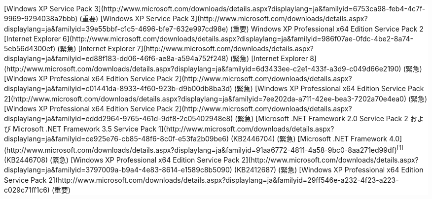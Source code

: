 <td style="border:1px solid black;">
[Windows XP Service Pack 3](http://www.microsoft.com/downloads/details.aspx?displaylang=ja&familyid=6753ca98-feb4-4c7f-9969-9294038a2bbb)  
(重要)
</td>
<td style="border:1px solid black;">
[Windows XP Service Pack 3](http://www.microsoft.com/downloads/details.aspx?displaylang=ja&familyid=39e55bbf-c1c5-4696-bfe7-632e997cd98e)  
(重要)
</td>
</tr>
<tr class="alternateRow">
<td style="border:1px solid black;">
Windows XP Professional x64 Edition Service Pack 2
</td>
<td style="border:1px solid black;">
[Internet Explorer 6](http://www.microsoft.com/downloads/details.aspx?displaylang=ja&familyid=986f07ae-0fdc-4be2-8a74-5eb56d4300ef)  
(緊急)  
[Internet Explorer 7](http://www.microsoft.com/downloads/details.aspx?displaylang=ja&familyid=ed88f183-dd06-46f6-ae8a-a594a752f248)  
(緊急)  
[Internet Explorer 8](http://www.microsoft.com/downloads/details.aspx?displaylang=ja&familyid=6d3433ee-c2e1-433f-a3d9-c049d66e2190)  
(緊急)
</td>
<td style="border:1px solid black;">
[Windows XP Professional x64 Edition Service Pack 2](http://www.microsoft.com/downloads/details.aspx?displaylang=ja&familyid=c01441da-8933-4f60-923b-d9b00db8ba3d)  
(緊急)
</td>
<td style="border:1px solid black;">
[Windows XP Professional x64 Edition Service Pack 2](http://www.microsoft.com/downloads/details.aspx?displaylang=ja&familyid=7ee202da-a711-42ee-bea3-7202a70e4ea0)  
(緊急)
</td>
<td style="border:1px solid black;">
[Windows XP Professional x64 Edition Service Pack 2](http://www.microsoft.com/downloads/details.aspx?displaylang=ja&familyid=eddd2964-9765-461d-9df8-2c05402948e8)  
(緊急)
</td>
<td style="border:1px solid black;">
[Microsoft .NET Framework 2.0 Service Pack 2 および Microsoft .NET Framework 3.5 Service Pack 1](http://www.microsoft.com/downloads/details.aspx?displaylang=ja&familyid=ce925e76-cb85-48f6-8c0f-e53fa2b09be6)  
(KB2446704)  
(緊急)  
[Microsoft .NET Framework 4.0](http://www.microsoft.com/downloads/details.aspx?displaylang=ja&familyid=91aa6772-4811-4a58-9bc0-8aa271ed99df)<sup>[1]</sup>
(KB2446708)  
(緊急)
</td>
<td style="border:1px solid black;">
[Windows XP Professional x64 Edition Service Pack 2](http://www.microsoft.com/downloads/details.aspx?displaylang=ja&familyid=3797009a-b9a4-4e83-8614-e1589c8b5090)  
(KB2412687)  
(緊急)
</td>
<td style="border:1px solid black;">
[Windows XP Professional x64 Edition Service Pack 2](http://www.microsoft.com/downloads/details.aspx?displaylang=ja&familyid=29ff546e-a232-4f23-a223-c029c71ff1c6)  
(重要)
</td>
<td style="border:1px solid black;">